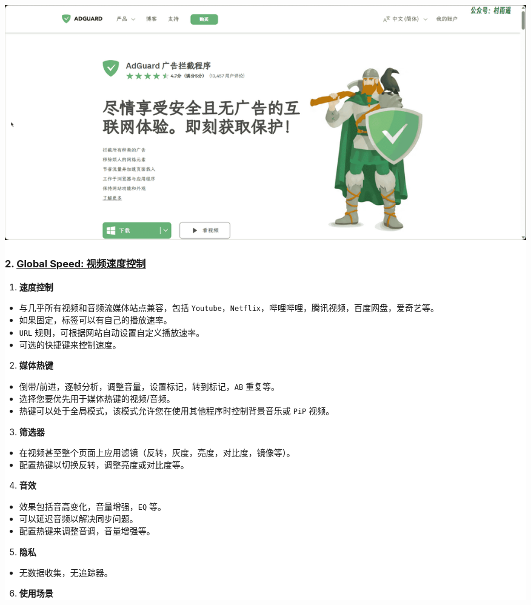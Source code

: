 ![AdGuard](assets/adguard.png)

### 2. [Global Speed: 视频速度控制](https://microsoftedge.microsoft.com/addons/detail/global-speed-视频速度控制/mjhlabbcmjflkpjknnicihkfnmbdfced)

1. **速度控制**

- 与几乎所有视频和音频流媒体站点兼容，包括 `Youtube`，`Netflix`，哔哩哔哩，腾讯视频，百度网盘，爱奇艺等。
- 如果固定，标签可以有自己的播放速率。
- `URL` 规则，可根据网站自动设置自定义播放速率。
- 可选的快捷键来控制速度。

2. **媒体热键**

- 倒带/前进，逐帧分析，调整音量，设置标记，转到标记，`AB` 重复等。
- 选择您要优先用于媒体热键的视频/音频。
- 热键可以处于全局模式，该模式允许您在使用其他程序时控制背景音乐或 `PiP` 视频。

3. **筛选器**

- 在视频甚至整个页面上应用滤镜（反转，灰度，亮度，对比度，镜像等）。
- 配置热键以切换反转，调整亮度或对比度等。

4. **音效**

- 效果包括音高变化，音量增强，`EQ` 等。
- 可以延迟音频以解决同步问题。
- 配置热键来调整音调，音量增强等。

5. **隐私**

- 无数据收集，无追踪器。

6.   **使用场景**
